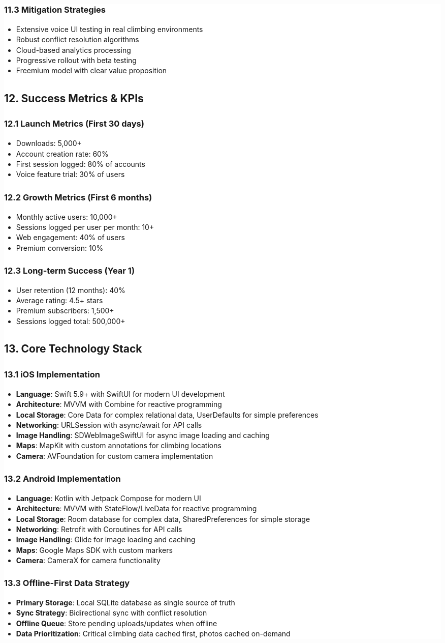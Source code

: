 ### 11.3 Mitigation Strategies
- Extensive voice UI testing in real climbing environments
- Robust conflict resolution algorithms
- Cloud-based analytics processing
- Progressive rollout with beta testing
- Freemium model with clear value proposition

## 12. Success Metrics & KPIs

### 12.1 Launch Metrics (First 30 days)
- Downloads: 5,000+
- Account creation rate: 60%
- First session logged: 80% of accounts
- Voice feature trial: 30% of users

### 12.2 Growth Metrics (First 6 months)
- Monthly active users: 10,000+
- Sessions logged per user per month: 10+
- Web engagement: 40% of users
- Premium conversion: 10%

### 12.3 Long-term Success (Year 1)
- User retention (12 months): 40%
- Average rating: 4.5+ stars
- Premium subscribers: 1,500+
- Sessions logged total: 500,000+

## 13. Core Technology Stack

### 13.1 iOS Implementation
- **Language**: Swift 5.9+ with SwiftUI for modern UI development
- **Architecture**: MVVM with Combine for reactive programming
- **Local Storage**: Core Data for complex relational data, UserDefaults for simple preferences
- **Networking**: URLSession with async/await for API calls
- **Image Handling**: SDWebImageSwiftUI for async image loading and caching
- **Maps**: MapKit with custom annotations for climbing locations
- **Camera**: AVFoundation for custom camera implementation

### 13.2 Android Implementation
- **Language**: Kotlin with Jetpack Compose for modern UI
- **Architecture**: MVVM with StateFlow/LiveData for reactive programming
- **Local Storage**: Room database for complex data, SharedPreferences for simple storage
- **Networking**: Retrofit with Coroutines for API calls
- **Image Handling**: Glide for image loading and caching
- **Maps**: Google Maps SDK with custom markers
- **Camera**: CameraX for camera functionality

### 13.3 Offline-First Data Strategy
- **Primary Storage**: Local SQLite database as single source of truth
- **Sync Strategy**: Bidirectional sync with conflict resolution
- **Offline Queue**: Store pending uploads/updates when offline
- **Data Prioritization**: Critical climbing data cached first, photos cached on-demand
